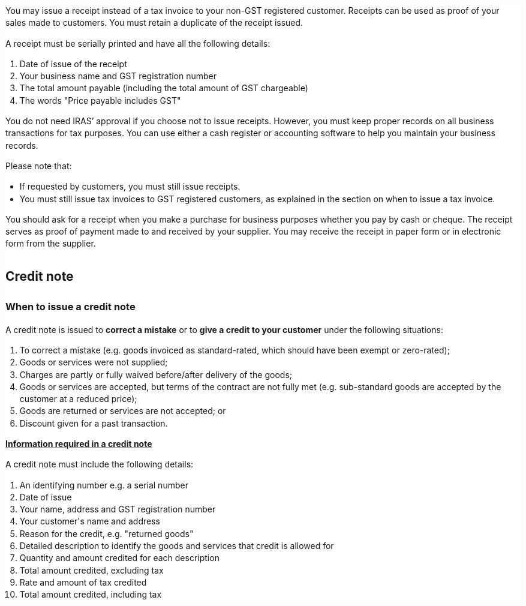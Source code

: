 You may issue a receipt instead of a tax invoice to your non-GST registered customer. Receipts can be used as proof of your sales made to customers. You must retain a duplicate of the receipt issued.

A receipt must be serially printed and have all the following details:

1. Date of issue of the receipt
2. Your business name and GST registration number
3. The total amount payable (including the total amount of GST chargeable)
4. The words "Price payable includes GST"

You do not need IRAS’ approval if you choose not to issue receipts. However, you must keep proper records on all business transactions for tax purposes. You can use either a cash register or accounting software to help you maintain your business
records.


Please note that:

- If requested by customers, you must still issue receipts.
- You must still issue tax invoices to GST registered customers, as explained in the section on when to issue a tax invoice.

You should ask for a receipt when you make a purchase for business purposes whether you pay by cash or cheque. The receipt serves as proof of payment made to and received by your supplier. You may receive the receipt in paper form or in electronic form from the supplier.

## Credit note

### When to issue a credit note

A credit note is issued to **correct a mistake** or to **give a credit to your customer** under the following situations:

1. To correct a mistake (e.g. goods invoiced as standard-rated, which should have been exempt or zero-rated);
2. Goods or services were not supplied;
3. Charges are partly or fully waived before/after delivery of the goods;
4. Goods or services are accepted, but terms of the contract are not fully met (e.g. sub-standard goods are accepted by the customer at a reduced price);
5. Goods are returned or services are not accepted; or
6. Discount given for a past transaction.

[**Information required in a credit note**](https://www.iras.gov.sg/taxes/goods-services-tax-(gst)/basics-of-gst/invoicing-price-display-and-record-keeping/invoicing-customers#information-required-in-a-credit-note)

A credit note must include the following details:

01. An identifying number e.g. a serial number
02. Date of issue
03. Your name, address and GST registration number
04. Your customer's name and address
05. Reason for the credit, e.g. "returned goods"
06. Detailed description to identify the goods and services that credit is allowed for
07. Quantity and amount credited for each description
08. Total amount credited, excluding tax
09. Rate and amount of tax credited
10. Total amount credited, including tax
